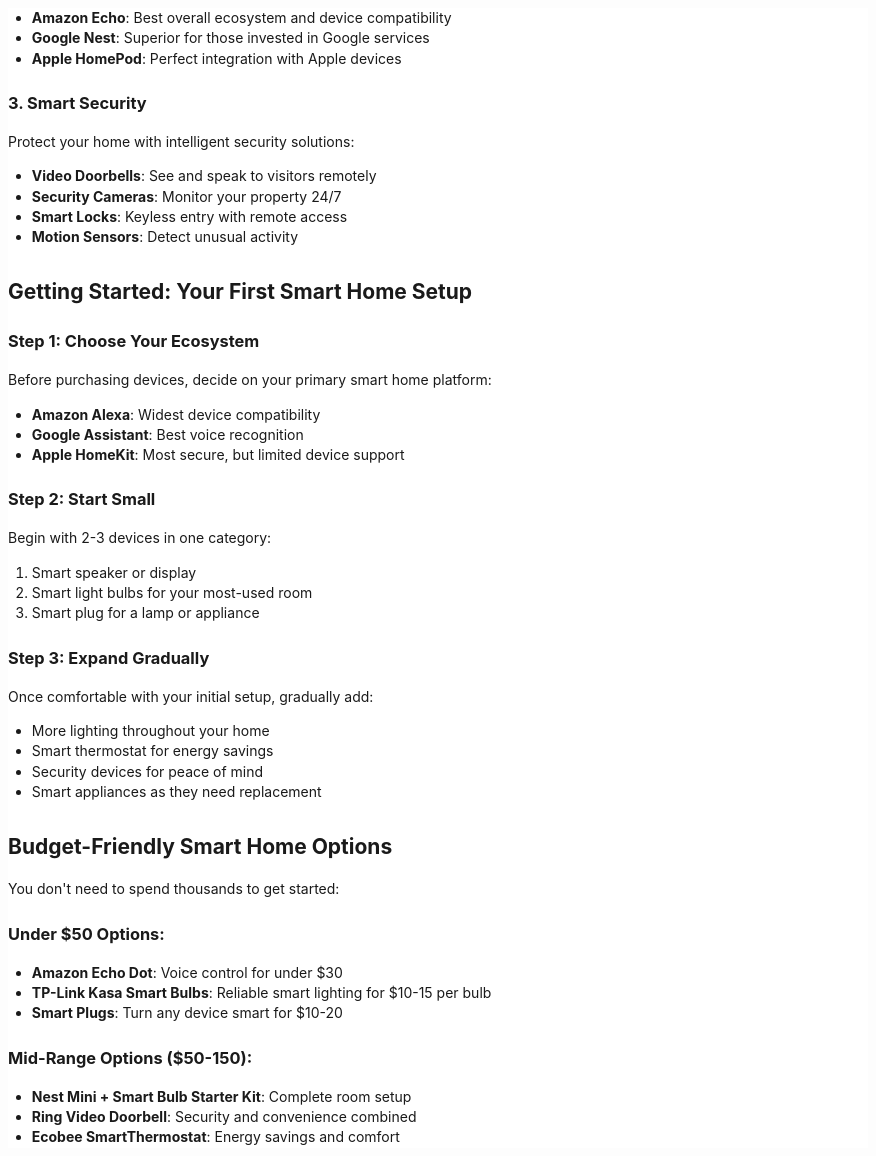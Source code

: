 - **Amazon Echo**: Best overall ecosystem and device compatibility
- **Google Nest**: Superior for those invested in Google services
- **Apple HomePod**: Perfect integration with Apple devices

### 3. Smart Security

Protect your home with intelligent security solutions:

- **Video Doorbells**: See and speak to visitors remotely
- **Security Cameras**: Monitor your property 24/7
- **Smart Locks**: Keyless entry with remote access
- **Motion Sensors**: Detect unusual activity

## Getting Started: Your First Smart Home Setup

### Step 1: Choose Your Ecosystem

Before purchasing devices, decide on your primary smart home platform:

- **Amazon Alexa**: Widest device compatibility
- **Google Assistant**: Best voice recognition
- **Apple HomeKit**: Most secure, but limited device support

### Step 2: Start Small

Begin with 2-3 devices in one category:
1. Smart speaker or display
2. Smart light bulbs for your most-used room
3. Smart plug for a lamp or appliance

### Step 3: Expand Gradually

Once comfortable with your initial setup, gradually add:
- More lighting throughout your home
- Smart thermostat for energy savings
- Security devices for peace of mind
- Smart appliances as they need replacement

## Budget-Friendly Smart Home Options

You don't need to spend thousands to get started:

### Under $50 Options:
- **Amazon Echo Dot**: Voice control for under $30
- **TP-Link Kasa Smart Bulbs**: Reliable smart lighting for $10-15 per bulb
- **Smart Plugs**: Turn any device smart for $10-20

### Mid-Range Options ($50-150):
- **Nest Mini + Smart Bulb Starter Kit**: Complete room setup
- **Ring Video Doorbell**: Security and convenience combined
- **Ecobee SmartThermostat**: Energy savings and comfort
